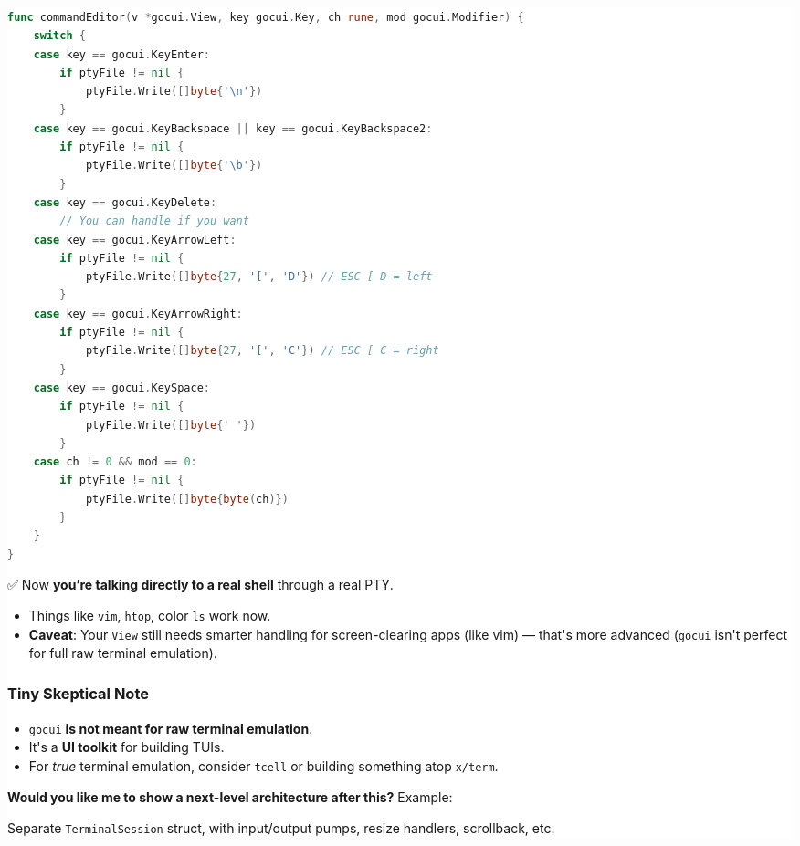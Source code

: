 
```go
func commandEditor(v *gocui.View, key gocui.Key, ch rune, mod gocui.Modifier) {
	switch {
	case key == gocui.KeyEnter:
		if ptyFile != nil {
			ptyFile.Write([]byte{'\n'})
		}
	case key == gocui.KeyBackspace || key == gocui.KeyBackspace2:
		if ptyFile != nil {
			ptyFile.Write([]byte{'\b'})
		}
	case key == gocui.KeyDelete:
		// You can handle if you want
	case key == gocui.KeyArrowLeft:
		if ptyFile != nil {
			ptyFile.Write([]byte{27, '[', 'D'}) // ESC [ D = left
		}
	case key == gocui.KeyArrowRight:
		if ptyFile != nil {
			ptyFile.Write([]byte{27, '[', 'C'}) // ESC [ C = right
		}
	case key == gocui.KeySpace:
		if ptyFile != nil {
			ptyFile.Write([]byte{' '})
		}
	case ch != 0 && mod == 0:
		if ptyFile != nil {
			ptyFile.Write([]byte{byte(ch)})
		}
	}
}
```



✅ Now **you’re talking directly to a real shell** through a real PTY.


- Things like `vim`, `htop`, color `ls` work now.
- **Caveat**: Your `View` still needs smarter handling for screen-clearing apps (like vim) — that's more advanced (`gocui` isn't perfect for full raw terminal emulation).


### Tiny Skeptical Note


- `gocui` **is not meant for raw terminal emulation**.
- It's a **UI toolkit** for building TUIs.
- For *true* terminal emulation, consider `tcell` or building something atop `x/term`.


**Would you like me to show a next-level architecture after this?**
Example:



Separate `TerminalSession` struct, with input/output pumps, resize handlers, scrollback, etc.
